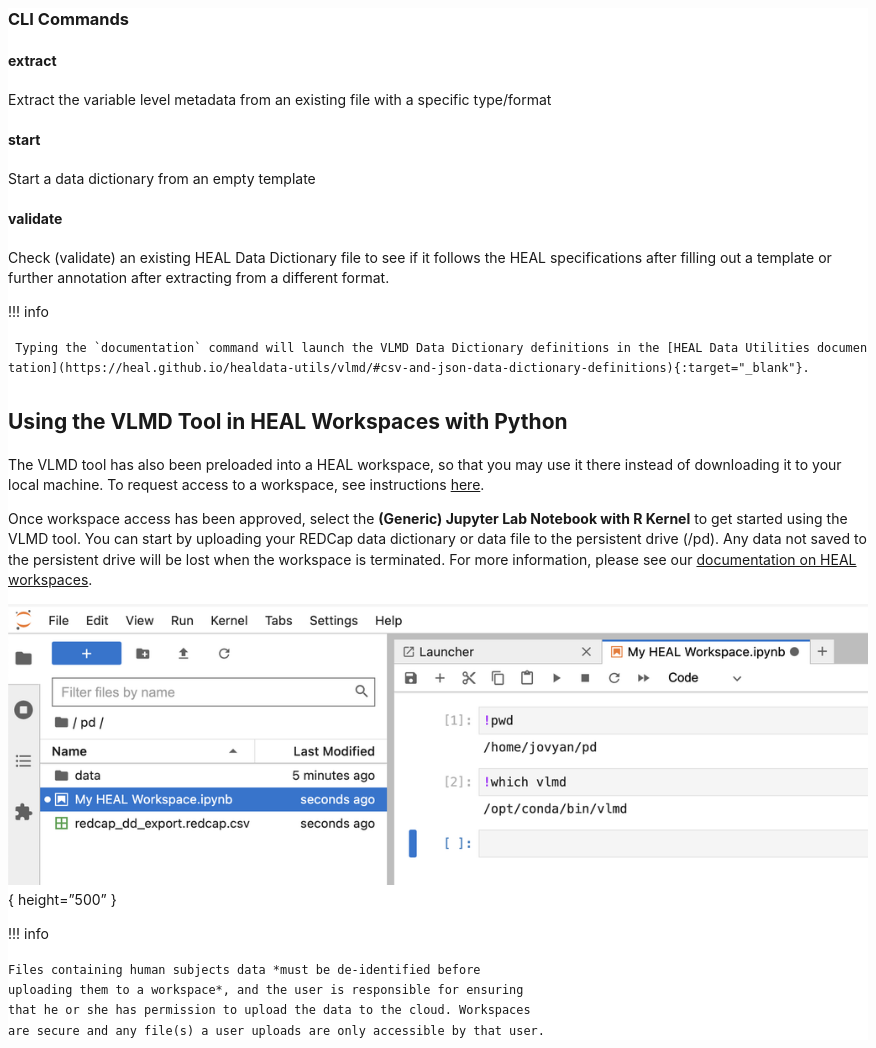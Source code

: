 ### CLI Commands 

#### extract
Extract the variable level metadata from an existing file with a specific type/format

#### start
Start a data dictionary from an empty template

#### validate 
Check (validate) an existing HEAL Data Dictionary file to see if it follows the HEAL specifications after filling out a template or further annotation after extracting from a different format.

!!! info

     Typing the `documentation` command will launch the VLMD Data Dictionary definitions in the [HEAL Data Utilities documentation](https://heal.github.io/healdata-utils/vlmd/#csv-and-json-data-dictionary-definitions){:target="_blank"}.

## Using the VLMD Tool in HEAL Workspaces with Python

The VLMD tool has also been preloaded into a HEAL workspace, so that you may use it there instead of downloading it to your local machine. To request access to a workspace, see instructions [here](../heal_workspace_registration.md).

Once workspace access has been approved, select the **(Generic) Jupyter Lab Notebook with R Kernel** to get started using the VLMD tool. You can start by uploading your REDCap data dictionary or data file to the persistent drive (/pd). Any data not saved to the persistent drive will be lost when the workspace is terminated. For more information, please see our [documentation on HEAL workspaces](../platform_workspaces.md). 

![](../img/vlmd_in_workspace.png){ height=”500” }

!!! info

    Files containing human subjects data *must be de-identified before
    uploading them to a workspace*, and the user is responsible for ensuring
    that he or she has permission to upload the data to the cloud. Workspaces
    are secure and any file(s) a user uploads are only accessible by that user.
